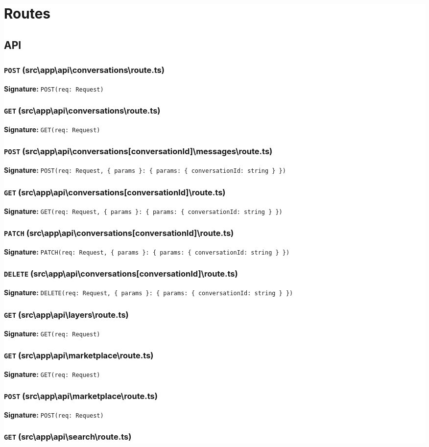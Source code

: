 # Routes


## API

### `POST` (src\app\api\conversations\route.ts)


**Signature:** `POST(req: Request)`

### `GET` (src\app\api\conversations\route.ts)


**Signature:** `GET(req: Request)`

### `POST` (src\app\api\conversations\[conversationId]\messages\route.ts)


**Signature:** `POST(req: Request, { params }: { params: { conversationId: string } })`

### `GET` (src\app\api\conversations\[conversationId]\route.ts)


**Signature:** `GET(req: Request, { params }: { params: { conversationId: string } })`

### `PATCH` (src\app\api\conversations\[conversationId]\route.ts)


**Signature:** `PATCH(req: Request, { params }: { params: { conversationId: string } })`

### `DELETE` (src\app\api\conversations\[conversationId]\route.ts)


**Signature:** `DELETE(req: Request, { params }: { params: { conversationId: string } })`

### `GET` (src\app\api\layers\route.ts)


**Signature:** `GET(req: Request)`

### `GET` (src\app\api\marketplace\route.ts)


**Signature:** `GET(req: Request)`

### `POST` (src\app\api\marketplace\route.ts)


**Signature:** `POST(req: Request)`

### `GET` (src\app\api\search\route.ts)
